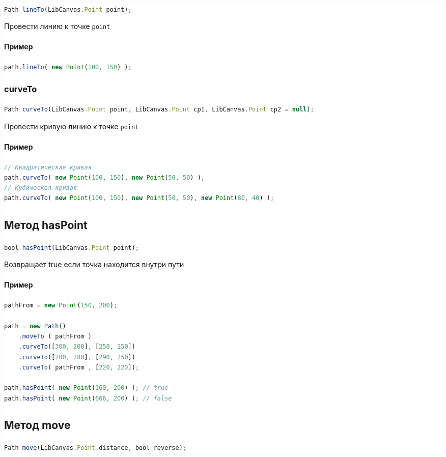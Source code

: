 ```js
Path lineTo(LibCanvas.Point point);
```

Провести линию к точке `point`

#### Пример

```js
path.lineTo( new Point(100, 150) );
```

### curveTo

```js
Path curveTo(LibCanvas.Point point, LibCanvas.Point cp1, LibCanvas.Point cp2 = null);
```

Провести кривую линию к точке `point`

#### Пример

```js
// Квадратическая кривая
path.curveTo( new Point(100, 150), new Point(50, 50) );
// Кубическая кривая
path.curveTo( new Point(100, 150), new Point(50, 50), new Point(80, 40) );
```

## Метод hasPoint

```js
bool hasPoint(LibCanvas.Point point);
```

Возвращает true если точка находится внутри пути

#### Пример

```js
pathFrom = new Point(150, 200);

path = new Path()
	.moveTo ( pathFrom )
	.curveTo([300, 200], [250, 150])
	.curveTo([200, 280], [290, 250])
	.curveTo( pathFrom , [220, 220]);

path.hasPoint( new Point(160, 200) ); // true
path.hasPoint( new Point(666, 200) ); // false
```

## Метод move

```js
Path move(LibCanvas.Point distance, bool reverse);
```
